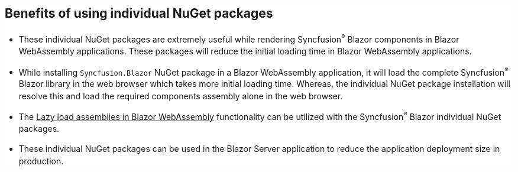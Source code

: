 
## Benefits of using individual NuGet packages

* These individual NuGet packages are extremely useful while rendering Syncfusion<sup style="font-size:70%">&reg;</sup> Blazor components in Blazor WebAssembly applications. These packages will reduce the initial loading time in Blazor WebAssembly applications.

* While installing `Syncfusion.Blazor` NuGet package in a Blazor WebAssembly application, it will load the complete Syncfusion<sup style="font-size:70%">&reg;</sup> Blazor library in the web browser which takes more initial loading time. Whereas, the individual NuGet package installation will resolve this and load the required components assembly alone in the web browser.

* The [Lazy load assemblies in Blazor WebAssembly](https://learn.microsoft.com/en-us/aspnet/core/blazor/webassembly-lazy-load-assemblies?view=aspnetcore-7.0) functionality can be utilized with the Syncfusion<sup style="font-size:70%">&reg;</sup> Blazor individual NuGet packages.

* These individual NuGet packages can be used in the Blazor Server application to reduce the application deployment size in production.
